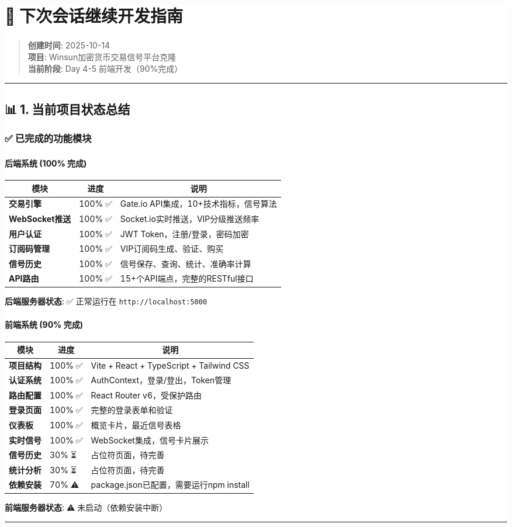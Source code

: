 # 🚀 下次会话继续开发指南

> **创建时间**: 2025-10-14  
> **项目**: Winsun加密货币交易信号平台克隆  
> **当前阶段**: Day 4-5 前端开发（90%完成）

---

## 📊 1. 当前项目状态总结

### ✅ 已完成的功能模块

#### 后端系统 (100% 完成)

| 模块 | 进度 | 说明 |
|------|------|------|
| **交易引擎** | 100% ✅ | Gate.io API集成，10+技术指标，信号算法 |
| **WebSocket推送** | 100% ✅ | Socket.io实时推送，VIP分级推送频率 |
| **用户认证** | 100% ✅ | JWT Token，注册/登录，密码加密 |
| **订阅码管理** | 100% ✅ | VIP订阅码生成、验证、购买 |
| **信号历史** | 100% ✅ | 信号保存、查询、统计、准确率计算 |
| **API路由** | 100% ✅ | 15+个API端点，完整的RESTful接口 |

**后端服务器状态**: ✅ 正常运行在 `http://localhost:5000`

#### 前端系统 (90% 完成)

| 模块 | 进度 | 说明 |
|------|------|------|
| **项目结构** | 100% ✅ | Vite + React + TypeScript + Tailwind CSS |
| **认证系统** | 100% ✅ | AuthContext，登录/登出，Token管理 |
| **路由配置** | 100% ✅ | React Router v6，受保护路由 |
| **登录页面** | 100% ✅ | 完整的登录表单和验证 |
| **仪表板** | 100% ✅ | 概览卡片，最近信号表格 |
| **实时信号** | 100% ✅ | WebSocket集成，信号卡片展示 |
| **信号历史** | 30% ⏳ | 占位符页面，待完善 |
| **统计分析** | 30% ⏳ | 占位符页面，待完善 |
| **依赖安装** | 70% ⚠️ | package.json已配置，需要运行npm install |

**前端服务器状态**: ⚠️ 未启动（依赖安装中断）

---